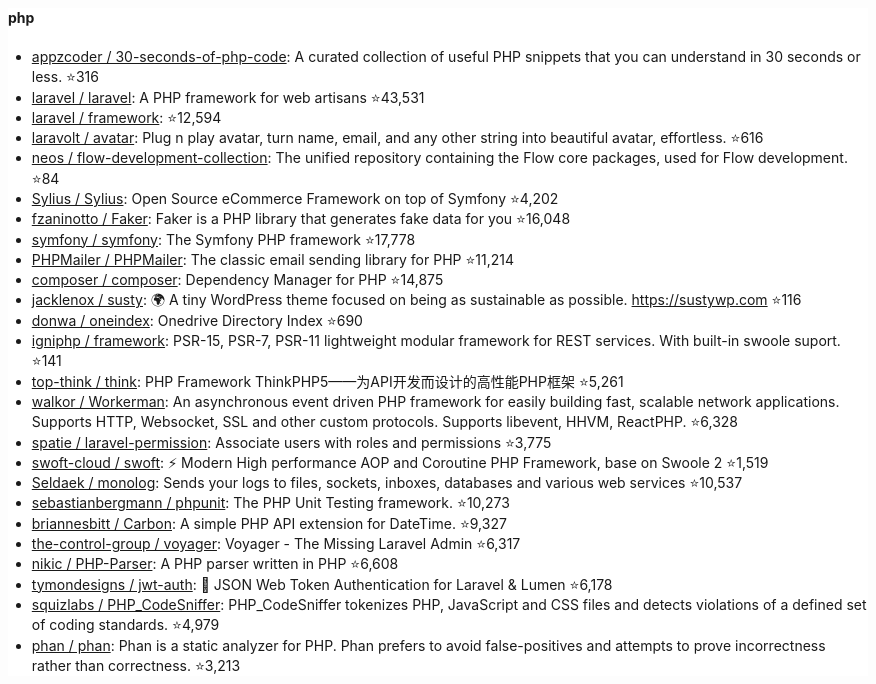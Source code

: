 #### php
* [appzcoder / 30-seconds-of-php-code](https://github.com/appzcoder/30-seconds-of-php-code): A curated collection of useful PHP snippets that you can understand in 30 seconds or less. :star:316
* [laravel / laravel](https://github.com/laravel/laravel): A PHP framework for web artisans :star:43,531
* [laravel / framework](https://github.com/laravel/framework):  :star:12,594
* [laravolt / avatar](https://github.com/laravolt/avatar): Plug n play avatar, turn name, email, and any other string into beautiful avatar, effortless. :star:616
* [neos / flow-development-collection](https://github.com/neos/flow-development-collection): The unified repository containing the Flow core packages, used for Flow development. :star:84
* [Sylius / Sylius](https://github.com/Sylius/Sylius): Open Source eCommerce Framework on top of Symfony :star:4,202
* [fzaninotto / Faker](https://github.com/fzaninotto/Faker): Faker is a PHP library that generates fake data for you :star:16,048
* [symfony / symfony](https://github.com/symfony/symfony): The Symfony PHP framework :star:17,778
* [PHPMailer / PHPMailer](https://github.com/PHPMailer/PHPMailer): The classic email sending library for PHP :star:11,214
* [composer / composer](https://github.com/composer/composer): Dependency Manager for PHP :star:14,875
* [jacklenox / susty](https://github.com/jacklenox/susty): 🌍
A tiny WordPress theme focused on being as sustainable as possible. https://sustywp.com :star:116
* [donwa / oneindex](https://github.com/donwa/oneindex): Onedrive Directory Index :star:690
* [igniphp / framework](https://github.com/igniphp/framework): PSR-15, PSR-7, PSR-11 lightweight modular framework for REST services. With built-in swoole suport. :star:141
* [top-think / think](https://github.com/top-think/think): PHP Framework ThinkPHP5——为API开发而设计的高性能PHP框架 :star:5,261
* [walkor / Workerman](https://github.com/walkor/Workerman): An asynchronous event driven PHP framework for easily building fast, scalable network applications. Supports HTTP, Websocket, SSL and other custom protocols. Supports libevent, HHVM, ReactPHP. :star:6,328
* [spatie / laravel-permission](https://github.com/spatie/laravel-permission): Associate users with roles and permissions :star:3,775
* [swoft-cloud / swoft](https://github.com/swoft-cloud/swoft): ⚡️
Modern High performance AOP and Coroutine PHP Framework, base on Swoole 2 :star:1,519
* [Seldaek / monolog](https://github.com/Seldaek/monolog): Sends your logs to files, sockets, inboxes, databases and various web services :star:10,537
* [sebastianbergmann / phpunit](https://github.com/sebastianbergmann/phpunit): The PHP Unit Testing framework. :star:10,273
* [briannesbitt / Carbon](https://github.com/briannesbitt/Carbon): A simple PHP API extension for DateTime. :star:9,327
* [the-control-group / voyager](https://github.com/the-control-group/voyager): Voyager - The Missing Laravel Admin :star:6,317
* [nikic / PHP-Parser](https://github.com/nikic/PHP-Parser): A PHP parser written in PHP :star:6,608
* [tymondesigns / jwt-auth](https://github.com/tymondesigns/jwt-auth): 🔐
JSON Web Token Authentication for Laravel & Lumen :star:6,178
* [squizlabs / PHP_CodeSniffer](https://github.com/squizlabs/PHP_CodeSniffer): PHP_CodeSniffer tokenizes PHP, JavaScript and CSS files and detects violations of a defined set of coding standards. :star:4,979
* [phan / phan](https://github.com/phan/phan): Phan is a static analyzer for PHP. Phan prefers to avoid false-positives and attempts to prove incorrectness rather than correctness. :star:3,213
